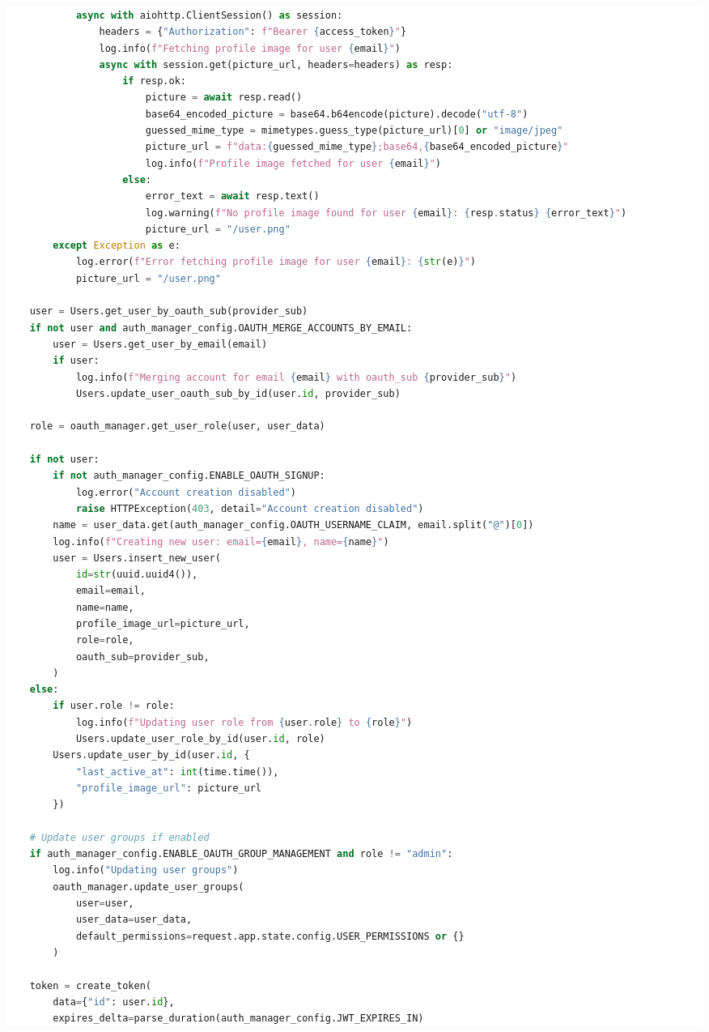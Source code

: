 ```python
            async with aiohttp.ClientSession() as session:
                headers = {"Authorization": f"Bearer {access_token}"}
                log.info(f"Fetching profile image for user {email}")
                async with session.get(picture_url, headers=headers) as resp:
                    if resp.ok:
                        picture = await resp.read()
                        base64_encoded_picture = base64.b64encode(picture).decode("utf-8")
                        guessed_mime_type = mimetypes.guess_type(picture_url)[0] or "image/jpeg"
                        picture_url = f"data:{guessed_mime_type};base64,{base64_encoded_picture}"
                        log.info(f"Profile image fetched for user {email}")
                    else:
                        error_text = await resp.text()
                        log.warning(f"No profile image found for user {email}: {resp.status} {error_text}")
                        picture_url = "/user.png"
        except Exception as e:
            log.error(f"Error fetching profile image for user {email}: {str(e)}")
            picture_url = "/user.png"

    user = Users.get_user_by_oauth_sub(provider_sub)
    if not user and auth_manager_config.OAUTH_MERGE_ACCOUNTS_BY_EMAIL:
        user = Users.get_user_by_email(email)
        if user:
            log.info(f"Merging account for email {email} with oauth_sub {provider_sub}")
            Users.update_user_oauth_sub_by_id(user.id, provider_sub)

    role = oauth_manager.get_user_role(user, user_data)

    if not user:
        if not auth_manager_config.ENABLE_OAUTH_SIGNUP:
            log.error("Account creation disabled")
            raise HTTPException(403, detail="Account creation disabled")
        name = user_data.get(auth_manager_config.OAUTH_USERNAME_CLAIM, email.split("@")[0])
        log.info(f"Creating new user: email={email}, name={name}")
        user = Users.insert_new_user(
            id=str(uuid.uuid4()),
            email=email,
            name=name,
            profile_image_url=picture_url,
            role=role,
            oauth_sub=provider_sub,
        )
    else:
        if user.role != role:
            log.info(f"Updating user role from {user.role} to {role}")
            Users.update_user_role_by_id(user.id, role)
        Users.update_user_by_id(user.id, {
            "last_active_at": int(time.time()),
            "profile_image_url": picture_url
        })

    # Update user groups if enabled
    if auth_manager_config.ENABLE_OAUTH_GROUP_MANAGEMENT and role != "admin":
        log.info("Updating user groups")
        oauth_manager.update_user_groups(
            user=user,
            user_data=user_data,
            default_permissions=request.app.state.config.USER_PERMISSIONS or {}
        )

    token = create_token(
        data={"id": user.id},
        expires_delta=parse_duration(auth_manager_config.JWT_EXPIRES_IN)
```
